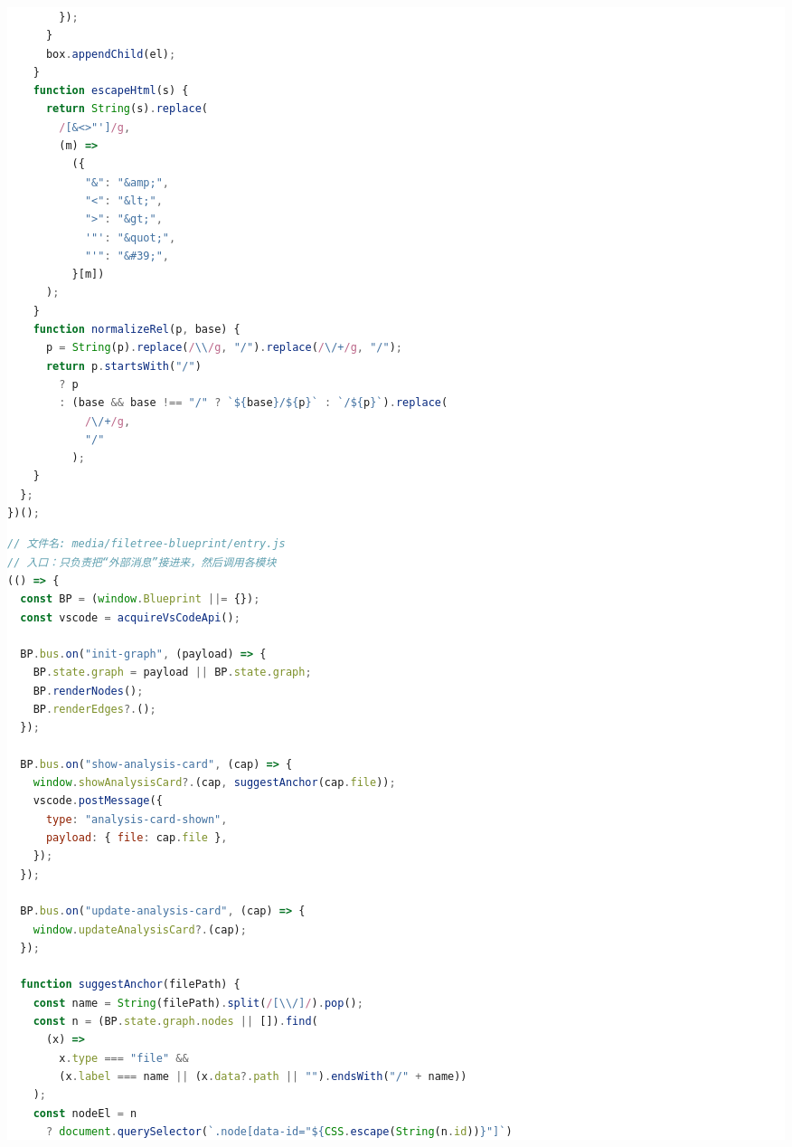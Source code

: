 ```js
        });
      }
      box.appendChild(el);
    }
    function escapeHtml(s) {
      return String(s).replace(
        /[&<>"']/g,
        (m) =>
          ({
            "&": "&amp;",
            "<": "&lt;",
            ">": "&gt;",
            '"': "&quot;",
            "'": "&#39;",
          }[m])
      );
    }
    function normalizeRel(p, base) {
      p = String(p).replace(/\\/g, "/").replace(/\/+/g, "/");
      return p.startsWith("/")
        ? p
        : (base && base !== "/" ? `${base}/${p}` : `/${p}`).replace(
            /\/+/g,
            "/"
          );
    }
  };
})();
```

```js
// 文件名: media/filetree-blueprint/entry.js
// 入口：只负责把“外部消息”接进来，然后调用各模块
(() => {
  const BP = (window.Blueprint ||= {});
  const vscode = acquireVsCodeApi();

  BP.bus.on("init-graph", (payload) => {
    BP.state.graph = payload || BP.state.graph;
    BP.renderNodes();
    BP.renderEdges?.();
  });

  BP.bus.on("show-analysis-card", (cap) => {
    window.showAnalysisCard?.(cap, suggestAnchor(cap.file));
    vscode.postMessage({
      type: "analysis-card-shown",
      payload: { file: cap.file },
    });
  });

  BP.bus.on("update-analysis-card", (cap) => {
    window.updateAnalysisCard?.(cap);
  });

  function suggestAnchor(filePath) {
    const name = String(filePath).split(/[\\/]/).pop();
    const n = (BP.state.graph.nodes || []).find(
      (x) =>
        x.type === "file" &&
        (x.label === name || (x.data?.path || "").endsWith("/" + name))
    );
    const nodeEl = n
      ? document.querySelector(`.node[data-id="${CSS.escape(String(n.id))}"]`)
```